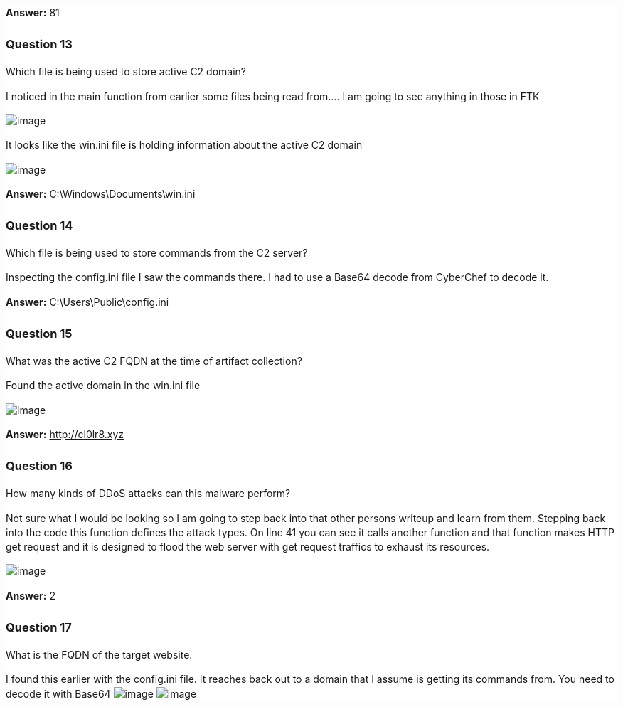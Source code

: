 **Answer:** 81

### **Question 13**
Which file is being used to store active C2 domain?

I noticed in the main function from earlier some files being read from…. I am going to see anything in those in FTK

![image](https://github.com/user-attachments/assets/42bb212b-a801-47bd-b28d-f2faa8dba5eb)

It looks like the win.ini file is holding information about the active C2 domain

![image](https://github.com/user-attachments/assets/cd481f31-5b71-4abf-94d8-a2ee1730645f)

**Answer:** C:\Windows\Documents\win.ini

### **Question 14**
Which file is being used to store commands from the C2 server?

Inspecting the config.ini file I saw the commands there. I had to use a Base64 decode from CyberChef to decode it.

**Answer:** C:\Users\Public\config.ini

### **Question 15**
What was the active C2 FQDN at the time of artifact collection?

Found the active domain in the win.ini file

![image](https://github.com/user-attachments/assets/6c4d833b-4662-4746-9dd1-808f05e78175)

**Answer:** http://cl0lr8.xyz

### **Question 16**
How many kinds of DDoS attacks can this malware perform?

Not sure what I would be looking so I am going to step back into that other persons writeup and learn from them. Stepping back into the code this function defines the attack types. On line 41 you can see it calls another function and that function makes HTTP get request and it is designed to flood the web server with get request traffics to exhaust its resources.

![image](https://github.com/user-attachments/assets/a13a1271-fd8c-4e18-b2f9-247bbcc1983f)

**Answer:** 2

### **Question 17**
What is the FQDN of the target website.

I found this earlier with the config.ini file. It reaches back out to a domain that I assume is getting its commands from. You need to decode it with Base64
![image](https://github.com/user-attachments/assets/35870d7c-a717-4a71-b69e-21836f50bfd8)
![image](https://github.com/user-attachments/assets/90e7d0ff-2c4b-4bbb-ad0b-7a9c72b99f5e)
